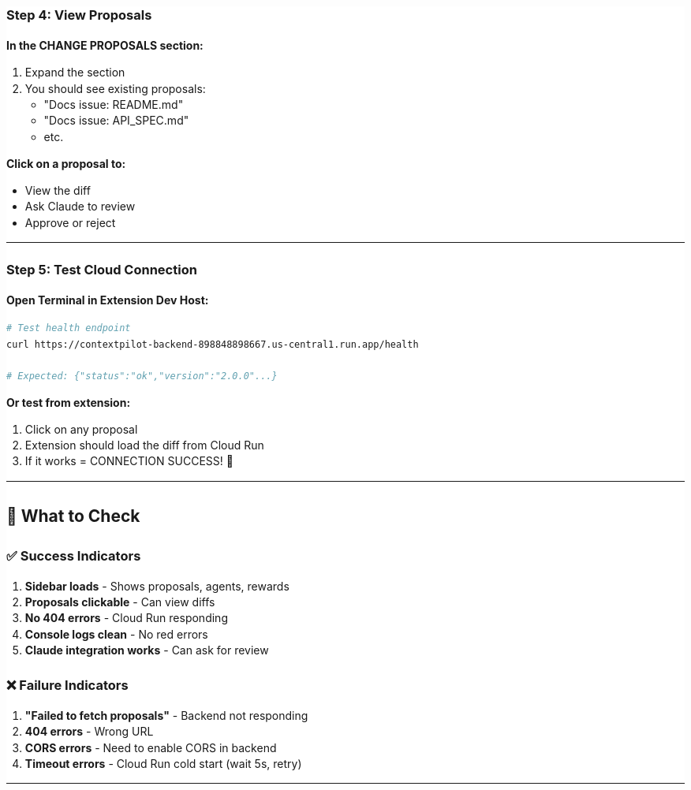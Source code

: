 
### Step 4: View Proposals

**In the CHANGE PROPOSALS section:**
1. Expand the section
2. You should see existing proposals:
   - "Docs issue: README.md"
   - "Docs issue: API_SPEC.md"
   - etc.

**Click on a proposal to:**
- View the diff
- Ask Claude to review
- Approve or reject

---

### Step 5: Test Cloud Connection

**Open Terminal in Extension Dev Host:**

```bash
# Test health endpoint
curl https://contextpilot-backend-898848898667.us-central1.run.app/health

# Expected: {"status":"ok","version":"2.0.0"...}
```

**Or test from extension:**
1. Click on any proposal
2. Extension should load the diff from Cloud Run
3. If it works = CONNECTION SUCCESS! 🎉

---

## 🧪 What to Check

### ✅ Success Indicators

1. **Sidebar loads** - Shows proposals, agents, rewards
2. **Proposals clickable** - Can view diffs
3. **No 404 errors** - Cloud Run responding
4. **Console logs clean** - No red errors
5. **Claude integration works** - Can ask for review

### ❌ Failure Indicators

1. **"Failed to fetch proposals"** - Backend not responding
2. **404 errors** - Wrong URL
3. **CORS errors** - Need to enable CORS in backend
4. **Timeout errors** - Cloud Run cold start (wait 5s, retry)

---
